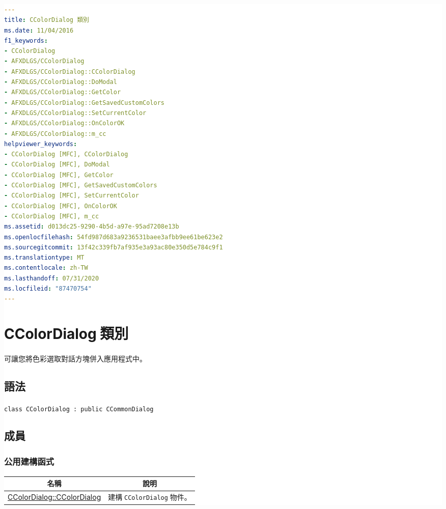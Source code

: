 ```yaml
---
title: CColorDialog 類別
ms.date: 11/04/2016
f1_keywords:
- CColorDialog
- AFXDLGS/CColorDialog
- AFXDLGS/CColorDialog::CColorDialog
- AFXDLGS/CColorDialog::DoModal
- AFXDLGS/CColorDialog::GetColor
- AFXDLGS/CColorDialog::GetSavedCustomColors
- AFXDLGS/CColorDialog::SetCurrentColor
- AFXDLGS/CColorDialog::OnColorOK
- AFXDLGS/CColorDialog::m_cc
helpviewer_keywords:
- CColorDialog [MFC], CColorDialog
- CColorDialog [MFC], DoModal
- CColorDialog [MFC], GetColor
- CColorDialog [MFC], GetSavedCustomColors
- CColorDialog [MFC], SetCurrentColor
- CColorDialog [MFC], OnColorOK
- CColorDialog [MFC], m_cc
ms.assetid: d013dc25-9290-4b5d-a97e-95ad7208e13b
ms.openlocfilehash: 54fd987d683a9236531baee3afbb9ee61be623e2
ms.sourcegitcommit: 13f42c339fb7af935e3a93ac80e350d5e784c9f1
ms.translationtype: MT
ms.contentlocale: zh-TW
ms.lasthandoff: 07/31/2020
ms.locfileid: "87470754"
---
```

# <a name="ccolordialog-class"></a>CColorDialog 類別

可讓您將色彩選取對話方塊併入應用程式中。

## <a name="syntax"></a>語法

```
class CColorDialog : public CCommonDialog
```

## <a name="members"></a>成員

### <a name="public-constructors"></a>公用建構函式

|名稱|說明|
|----------|-----------------|
|[CColorDialog::CColorDialog](#ccolordialog)|建構 `CColorDialog` 物件。|
